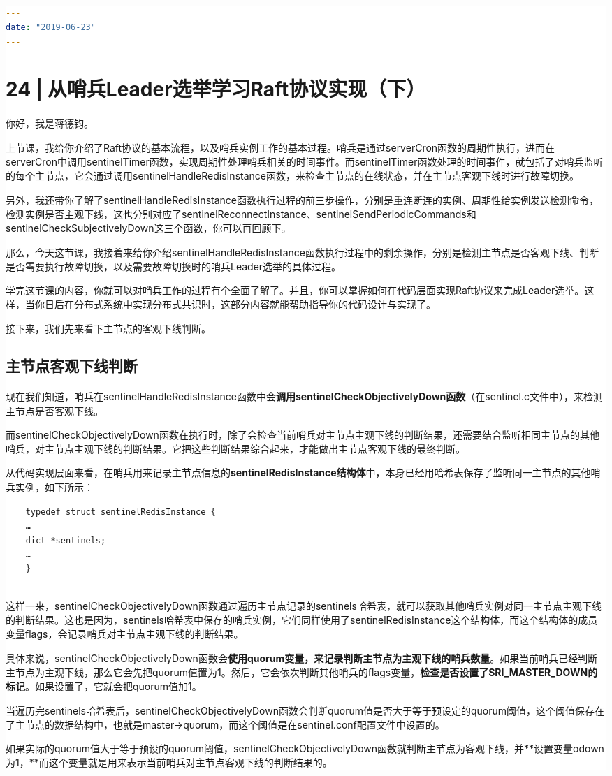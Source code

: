 ```yaml
---
date: "2019-06-23"
---  
```

      
# 24 | 从哨兵Leader选举学习Raft协议实现（下）
你好，我是蒋德钧。

上节课，我给你介绍了Raft协议的基本流程，以及哨兵实例工作的基本过程。哨兵是通过serverCron函数的周期性执行，进而在serverCron中调用sentinelTimer函数，实现周期性处理哨兵相关的时间事件。而sentinelTimer函数处理的时间事件，就包括了对哨兵监听的每个主节点，它会通过调用sentinelHandleRedisInstance函数，来检查主节点的在线状态，并在主节点客观下线时进行故障切换。

另外，我还带你了解了sentinelHandleRedisInstance函数执行过程的前三步操作，分别是重连断连的实例、周期性给实例发送检测命令，检测实例是否主观下线，这也分别对应了sentinelReconnectInstance、sentinelSendPeriodicCommands和sentinelCheckSubjectivelyDown这三个函数，你可以再回顾下。

那么，今天这节课，我接着来给你介绍sentinelHandleRedisInstance函数执行过程中的剩余操作，分别是检测主节点是否客观下线、判断是否需要执行故障切换，以及需要故障切换时的哨兵Leader选举的具体过程。



学完这节课的内容，你就可以对哨兵工作的过程有个全面了解了。并且，你可以掌握如何在代码层面实现Raft协议来完成Leader选举。这样，当你日后在分布式系统中实现分布式共识时，这部分内容就能帮助指导你的代码设计与实现了。

接下来，我们先来看下主节点的客观下线判断。

## 主节点客观下线判断

现在我们知道，哨兵在sentinelHandleRedisInstance函数中会**调用sentinelCheckObjectivelyDown函数**（在sentinel.c文件中），来检测主节点是否客观下线。

而sentinelCheckObjectivelyDown函数在执行时，除了会检查当前哨兵对主节点主观下线的判断结果，还需要结合监听相同主节点的其他哨兵，对主节点主观下线的判断结果。它把这些判断结果综合起来，才能做出主节点客观下线的最终判断。

从代码实现层面来看，在哨兵用来记录主节点信息的**sentinelRedisInstance结构体**中，本身已经用哈希表保存了监听同一主节点的其他哨兵实例，如下所示：

```
    typedef struct sentinelRedisInstance {
    …
    dict *sentinels;
    …
    }
    

```

这样一来，sentinelCheckObjectivelyDown函数通过遍历主节点记录的sentinels哈希表，就可以获取其他哨兵实例对同一主节点主观下线的判断结果。这也是因为，sentinels哈希表中保存的哨兵实例，它们同样使用了sentinelRedisInstance这个结构体，而这个结构体的成员变量flags，会记录哨兵对主节点主观下线的判断结果。

具体来说，sentinelCheckObjectivelyDown函数会**使用quorum变量，来记录判断主节点为主观下线的哨兵数量**。如果当前哨兵已经判断主节点为主观下线，那么它会先把quorum值置为1。然后，它会依次判断其他哨兵的flags变量，**检查是否设置了SRI\_MASTER\_DOWN的标记**。如果设置了，它就会把quorum值加1。

当遍历完sentinels哈希表后，sentinelCheckObjectivelyDown函数会判断quorum值是否大于等于预设定的quorum阈值，这个阈值保存在了主节点的数据结构中，也就是master->quorum，而这个阈值是在sentinel.conf配置文件中设置的。

如果实际的quorum值大于等于预设的quorum阈值，sentinelCheckObjectivelyDown函数就判断主节点为客观下线，并**设置变量odown为1，**而这个变量就是用来表示当前哨兵对主节点客观下线的判断结果的。
